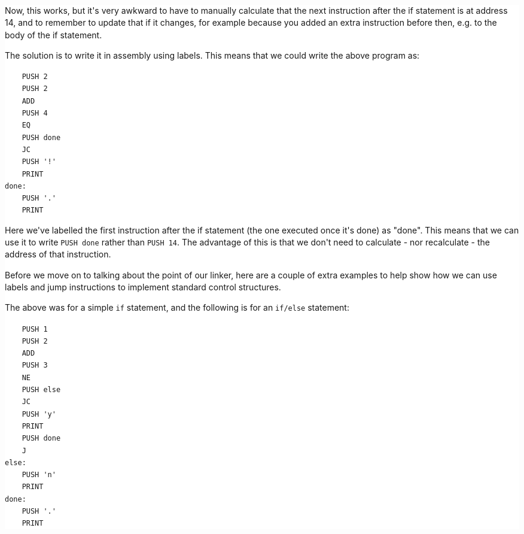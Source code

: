 Now, this works, but it's very awkward to have to manually calculate that the next instruction after the if statement is
at address 14, and to remember to update that if it changes, for example because you added an extra instruction before
then, e.g. to the body of the if statement.

The solution is to write it in assembly using labels. This means that we could write the above program as:
```
    PUSH 2
    PUSH 2
    ADD
    PUSH 4
    EQ
    PUSH done
    JC
    PUSH '!'
    PRINT
done:
    PUSH '.'
    PRINT
```

Here we've labelled the first instruction after the if statement (the one executed once it's done) as "done". This means
that we can use it to write `PUSH done` rather than `PUSH 14`. The advantage of this is that we don't need to
calculate - nor recalculate - the address of that instruction.

Before we move on to talking about the point of our linker, here are a couple of extra examples to help show how we can
use labels and jump instructions to implement standard control structures.

The above was for a simple `if` statement, and the following is for an `if/else` statement:
```
    PUSH 1
    PUSH 2
    ADD
    PUSH 3
    NE
    PUSH else
    JC
    PUSH 'y'
    PRINT
    PUSH done
    J
else:
    PUSH 'n'
    PRINT
done:
    PUSH '.'
    PRINT
```
